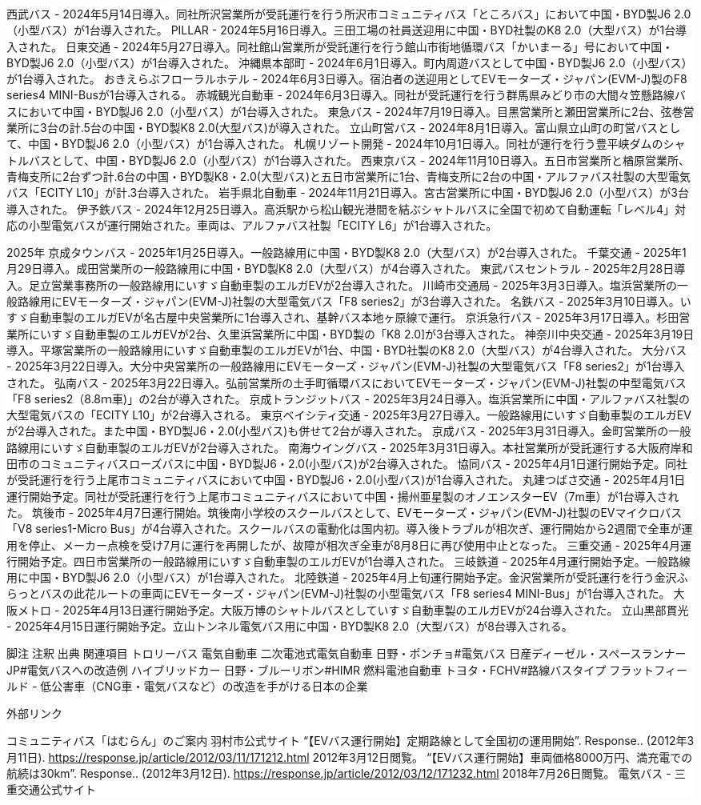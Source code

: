 西武バス - 2024年5月14日導入。同社所沢営業所が受託運行を行う所沢市コミュニティバス「ところバス」において中国・BYD製J6 2.0（小型バス）が1台導入された。
PILLAR - 2024年5月16日導入。三田工場の社員送迎用に中国・BYD社製のK8 2.0（大型バス）が1台導入された。
日東交通 - 2024年5月27日導入。同社館山営業所が受託運行を行う館山市街地循環バス「かいまーる」号において中国・BYD製J6 2.0（小型バス）が1台導入された。
沖縄県本部町 - 2024年6月1日導入。町内周遊バスとして中国・BYD製J6 2.0（小型バス）が1台導入された。
おきえらぶフローラルホテル - 2024年6月3日導入。宿泊者の送迎用としてEVモーターズ・ジャパン(EVM-J)製のF8 series4 MINI-Busが1台導入される。
赤城観光自動車 - 2024年6月3日導入。同社が受託運行を行う群馬県みどり市の大間々笠懸路線バスにおいて中国・BYD製J6 2.0（小型バス）が1台導入された。
東急バス - 2024年7月19日導入。目黒営業所と瀬田営業所に2台、弦巻営業所に3台の計.5台の中国・BYD製K8 2.0(大型バス)が導入された。
立山町営バス - 2024年8月1日導入。富山県立山町の町営バスとして、中国・BYD製J6 2.0（小型バス）が1台導入された。
札幌リゾート開発 - 2024年10月1日導入。同社が運行を行う豊平峡ダムのシャトルバスとして、中国・BYD製J6 2.0（小型バス）が1台導入された。
西東京バス - 2024年11月10日導入。五日市営業所と楢原営業所、青梅支所に2台ずつ計.6台の中国・BYD製K8・2.0(大型バス)と五日市営業所に1台、青梅支所に2台の中国・アルファバス社製の大型電気バス「ECITY L10」が計.3台導入された。
岩手県北自動車 - 2024年11月21日導入。宮古営業所に中国・BYD製J6 2.0（小型バス）が3台導入された。
伊予鉄バス - 2024年12月25日導入。高浜駅から松山観光港間を結ぶシャトルバスに全国で初めて自動運転「レベル4」対応の小型電気バスが運行開始された。車両は、アルファバス社製「ECITY L6」が1台導入された。

2025年
京成タウンバス - 2025年1月25日導入。一般路線用に中国・BYD製K8 2.0（大型バス）が2台導入された。
千葉交通 - 2025年1月29日導入。成田営業所の一般路線用に中国・BYD製K8 2.0（大型バス）が4台導入された。
東武バスセントラル - 2025年2月28日導入。足立営業事務所の一般路線用にいすゞ自動車製のエルガEVが2台導入された。
川崎市交通局 - 2025年3月3日導入。塩浜営業所の一般路線用にEVモーターズ・ジャパン(EVM-J)社製の大型電気バス「F8 series2」が3台導入された。
名鉄バス - 2025年3月10日導入。いすゞ自動車製のエルガEVが名古屋中央営業所に1台導入され、基幹バス本地ヶ原線で運行。
京浜急行バス - 2025年3月17日導入。杉田営業所にいすゞ自動車製のエルガEVが2台、久里浜営業所に中国・BYD製の「K8 2.0]が3台導入された。
神奈川中央交通 - 2025年3月19日導入。平塚営業所の一般路線用にいすゞ自動車製のエルガEVが1台、中国・BYD社製のK8 2.0（大型バス）が4台導入された。
大分バス - 2025年3月22日導入。大分中央営業所の一般路線用にEVモーターズ・ジャパン(EVM-J)社製の大型電気バス「F8 series2」が1台導入された。
弘南バス - 2025年3月22日導入。弘前営業所の土手町循環バスにおいてEVモーターズ・ジャパン(EVM-J)社製の中型電気バス「F8 series2（8.8ｍ車)」の2台が導入された。
京成トランジットバス - 2025年3月24日導入。塩浜営業所に中国・アルファバス社製の大型電気バスの「ECITY L10」が2台導入される。
東京ベイシティ交通 - 2025年3月27日導入。一般路線用にいすゞ自動車製のエルガEVが2台導入された。また中国・BYD製J6・2.0(小型バス)も併せて2台が導入された。
京成バス - 2025年3月31日導入。金町営業所の一般路線用にいすゞ自動車製のエルガEVが2台導入された。
南海ウイングバス - 2025年3月31日導入。本社営業所が受託運行する大阪府岸和田市のコミュニティバスローズバスに中国・BYD製J6・2.0(小型バス)が2台導入された。
協同バス - 2025年4月1日運行開始予定。同社が受託運行を行う上尾市コミュニティバスにおいて中国・BYD製J6・2.0(小型バス)が1台導入された。
丸建つばさ交通 - 2025年4月1日運行開始予定。同社が受託運行を行う上尾市コミュニティバスにおいて中国・揚州亜星製のオノエンスターEV（7m車）が1台導入された。
筑後市 - 2025年4月7日運行開始。筑後南小学校のスクールバスとして、EVモーターズ・ジャパン(EVM-J)社製のEVマイクロバス「V8 series1-Micro Bus」が4台導入された。スクールバスの電動化は国内初。導入後トラブルが相次ぎ、運行開始から2週間で全車が運用を停止、メーカー点検を受け7月に運行を再開したが、故障が相次ぎ全車が8月8日に再び使用中止となった。
三重交通 - 2025年4月運行開始予定。四日市営業所の一般路線用にいすゞ自動車製のエルガEVが1台導入された。
三岐鉄道 - 2025年4月運行開始予定。一般路線用に中国・BYD製J6 2.0（小型バス）が1台導入された。
北陸鉄道 - 2025年4月上旬運行開始予定。金沢営業所が受託運行を行う金沢ふらっとバスの此花ルートの車両にEVモーターズ・ジャパン(EVM-J)社製の小型電気バス「F8 series4 MINI-Bus」が1台導入された。
大阪メトロ - 2025年4月13日運行開始予定。大阪万博のシャトルバスとしていすゞ自動車製のエルガEVが24台導入された。
立山黒部貫光 - 2025年4月15日運行開始予定。立山トンネル電気バス用に中国・BYD製K8 2.0（大型バス）が8台導入される。

脚注
注釈
出典
関連項目
トロリーバス
電気自動車
二次電池式電気自動車
日野・ポンチョ#電気バス
日産ディーゼル・スペースランナーJP#電気バスへの改造例
ハイブリッドカー
日野・ブルーリボン#HIMR
燃料電池自動車
トヨタ・FCHV#路線バスタイプ
フラットフィールド - 低公害車（CNG車・電気バスなど）の改造を手がける日本の企業

外部リンク

コミュニティバス「はむらん」のご案内 羽村市公式サイト
“【EVバス運行開始】定期路線として全国初の運用開始”. Response.. (2012年3月11日). https://response.jp/article/2012/03/11/171212.html 2012年3月12日閲覧。 
“【EVバス運行開始】車両価格8000万円、満充電での航続は30km”. Response.. (2012年3月12日). https://response.jp/article/2012/03/12/171232.html 2018年7月26日閲覧。 
電気バス - 三重交通公式サイト